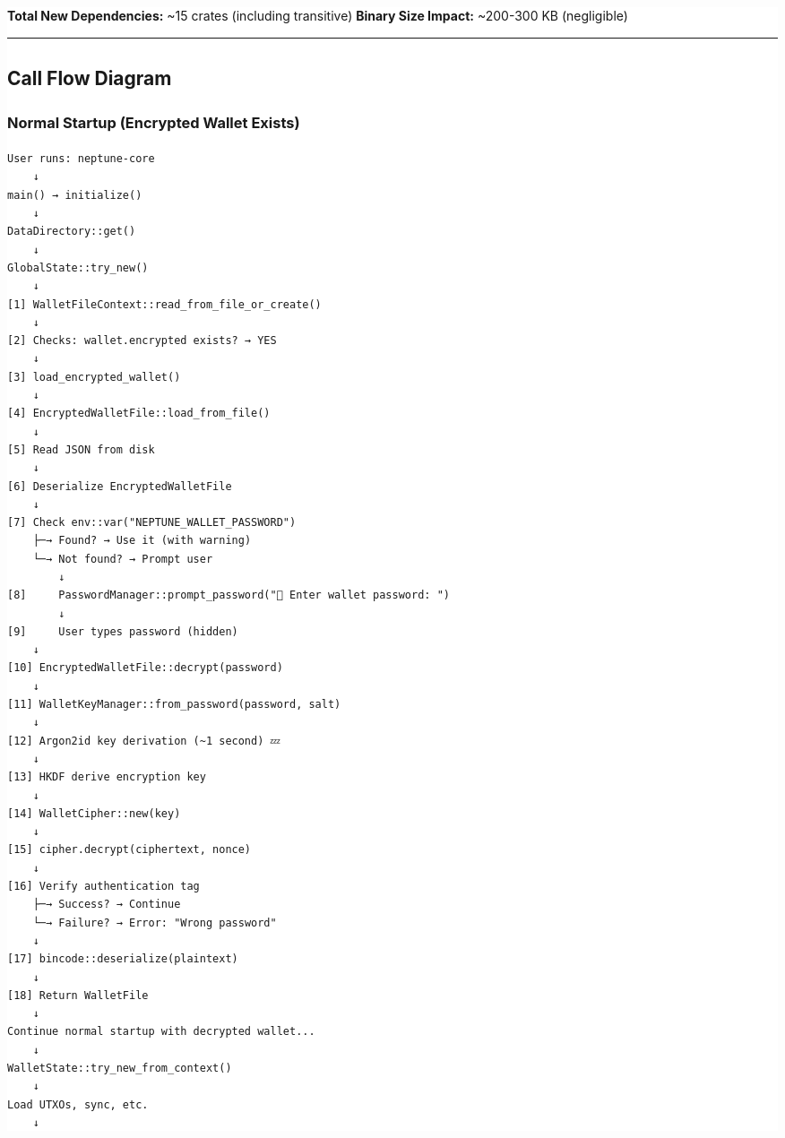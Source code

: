 **Total New Dependencies:** ~15 crates (including transitive)
**Binary Size Impact:** ~200-300 KB (negligible)

---

## Call Flow Diagram

### Normal Startup (Encrypted Wallet Exists)

```
User runs: neptune-core
    ↓
main() → initialize()
    ↓
DataDirectory::get()
    ↓
GlobalState::try_new()
    ↓
[1] WalletFileContext::read_from_file_or_create()
    ↓
[2] Checks: wallet.encrypted exists? → YES
    ↓
[3] load_encrypted_wallet()
    ↓
[4] EncryptedWalletFile::load_from_file()
    ↓
[5] Read JSON from disk
    ↓
[6] Deserialize EncryptedWalletFile
    ↓
[7] Check env::var("NEPTUNE_WALLET_PASSWORD")
    ├─→ Found? → Use it (with warning)
    └─→ Not found? → Prompt user
        ↓
[8]     PasswordManager::prompt_password("🔐 Enter wallet password: ")
        ↓
[9]     User types password (hidden)
    ↓
[10] EncryptedWalletFile::decrypt(password)
    ↓
[11] WalletKeyManager::from_password(password, salt)
    ↓
[12] Argon2id key derivation (~1 second) 💤
    ↓
[13] HKDF derive encryption key
    ↓
[14] WalletCipher::new(key)
    ↓
[15] cipher.decrypt(ciphertext, nonce)
    ↓
[16] Verify authentication tag
    ├─→ Success? → Continue
    └─→ Failure? → Error: "Wrong password"
    ↓
[17] bincode::deserialize(plaintext)
    ↓
[18] Return WalletFile
    ↓
Continue normal startup with decrypted wallet...
    ↓
WalletState::try_new_from_context()
    ↓
Load UTXOs, sync, etc.
    ↓
```